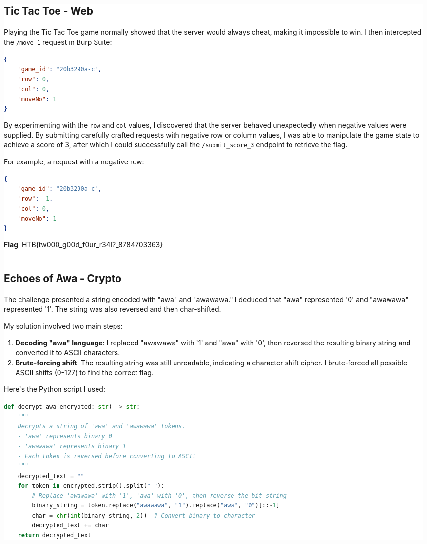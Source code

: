 
## Tic Tac Toe - Web

Playing the Tic Tac Toe game normally showed that the server would always cheat, making it impossible to win. I then intercepted the `/move_1` request in Burp Suite:



```json
{
    "game_id": "20b3290a-c",
    "row": 0,
    "col": 0,
    "moveNo": 1
}
```

By experimenting with the `row` and `col` values, I discovered that the server behaved unexpectedly when negative values were supplied. By submitting carefully crafted requests with negative row or column values, I was able to manipulate the game state to achieve a score of 3, after which I could successfully call the `/submit_score_3` endpoint to retrieve the flag.

For example, a request with a negative row:



```json
{
    "game_id": "20b3290a-c",
    "row": -1,
    "col": 0,
    "moveNo": 1
}
```

**Flag**: HTB{tw000_g00d_f0ur_r34l?_8784703363}

---

## Echoes of Awa - Crypto

The challenge presented a string encoded with "awa" and "awawawa." I deduced that "awa" represented '0' and "awawawa" represented '1'. The string was also reversed and then char-shifted.

My solution involved two main steps:

1. **Decoding "awa" language**: I replaced "awawawa" with '1' and "awa" with '0', then reversed the resulting binary string and converted it to ASCII characters.
2. **Brute-forcing shift**: The resulting string was still unreadable, indicating a character shift cipher. I brute-forced all possible ASCII shifts (0-127) to find the correct flag.

Here's the Python script I used:



```python
def decrypt_awa(encrypted: str) -> str:
    """
    Decrypts a string of 'awa' and 'awawawa' tokens.
    - 'awa' represents binary 0
    - 'awawawa' represents binary 1
    - Each token is reversed before converting to ASCII
    """
    decrypted_text = ""
    for token in encrypted.strip().split(" "):
        # Replace 'awawawa' with '1', 'awa' with '0', then reverse the bit string
        binary_string = token.replace("awawawa", "1").replace("awa", "0")[::-1]
        char = chr(int(binary_string, 2))  # Convert binary to character
        decrypted_text += char
    return decrypted_text

```